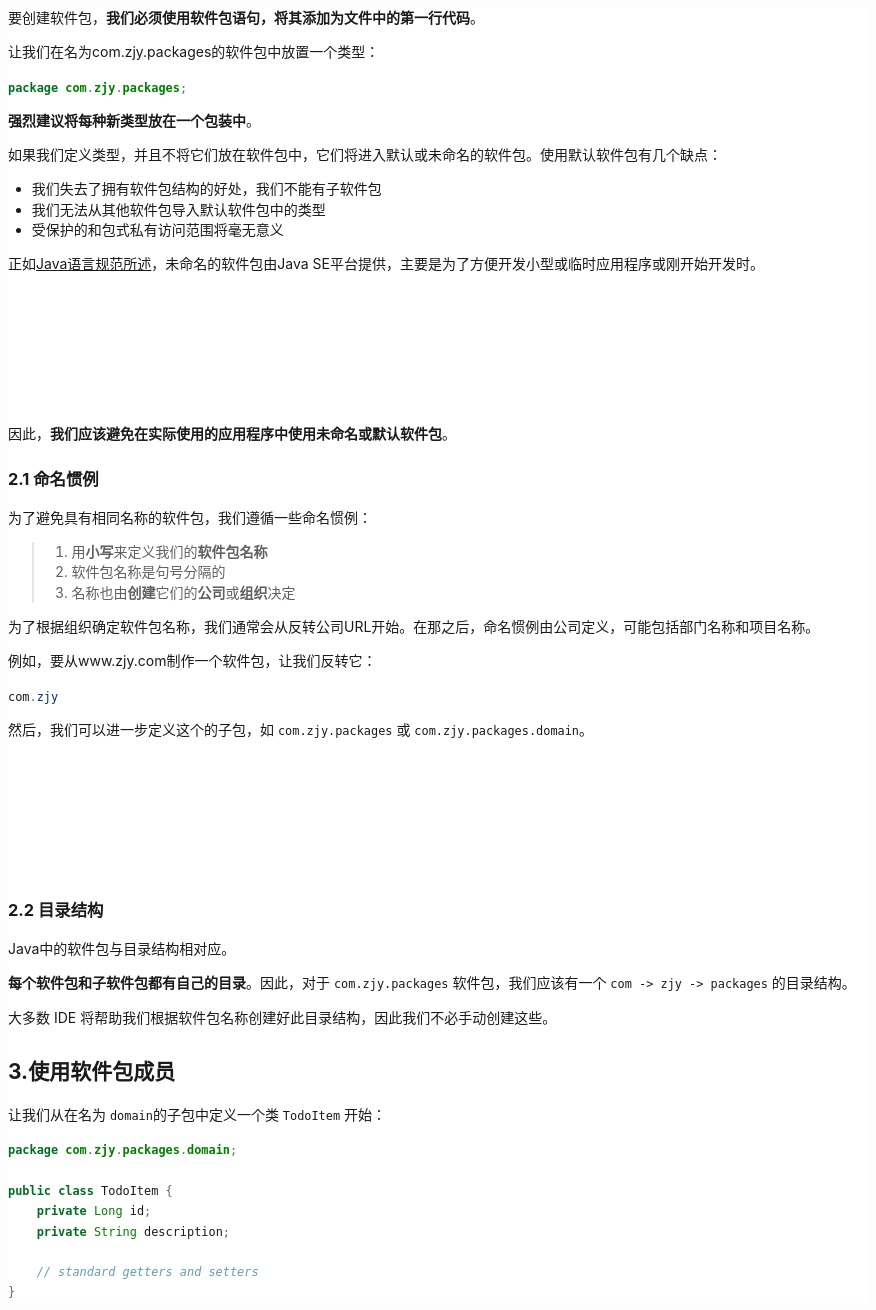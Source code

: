 要创建软件包，**我们必须使用软件包语句，将其添加为文件中的第一行代码**。

让我们在名为com.zjy.packages的软件包中放置一个类型：

```java
package com.zjy.packages;
```

**强烈建议将每种新类型放在一个包装中**。

如果我们定义类型，并且不将它们放在软件包中，它们将进入默认或未命名的软件包。使用默认软件包有几个缺点：

- 我们失去了拥有软件包结构的好处，我们不能有子软件包
- 我们无法从其他软件包导入默认软件包中的类型
- 受保护的和包式私有访问范围将毫无意义

正如[Java语言规范所述](https://docs.oracle.com/javase/specs/jls/se14/html/jls-7.html#jls-7.4.2)，未命名的软件包由Java SE平台提供，主要是为了方便开发小型或临时应用程序或刚开始开发时。

<br/><br/><br/><br/><br/><br/>

因此，**我们应该避免在实际使用的应用程序中使用未命名或默认软件包**。

### 2.1 命名惯例

为了避免具有相同名称的软件包，我们遵循一些命名惯例：

> 1. 用**小写**来定义我们的**软件包名称**
> 2. 软件包名称是句号分隔的
> 3. 名称也由**创建**它们的**公司**或**组织**决定

为了根据组织确定软件包名称，我们通常会从反转公司URL开始。在那之后，命名惯例由公司定义，可能包括部门名称和项目名称。

例如，要从www.zjy.com制作一个软件包，让我们反转它：
```java
com.zjy
```

然后，我们可以进一步定义这个的子包，如 `com.zjy.packages` 或 `com.zjy.packages.domain`。

<br/><br/><br/><br/><br/><br/>

### 2.2 目录结构

Java中的软件包与目录结构相对应。

**每个软件包和子软件包都有自己的目录**。因此，对于 `com.zjy.packages` 软件包，我们应该有一个 `com -> zjy -> packages` 的目录结构。

大多数 IDE 将帮助我们根据软件包名称创建好此目录结构，因此我们不必手动创建这些。

## 3.使用软件包成员

让我们从在名为 `domain`的子包中定义一个类 `TodoItem` 开始：

```java
package com.zjy.packages.domain;

public class TodoItem {
    private Long id;
    private String description;
    
    // standard getters and setters
}
```
